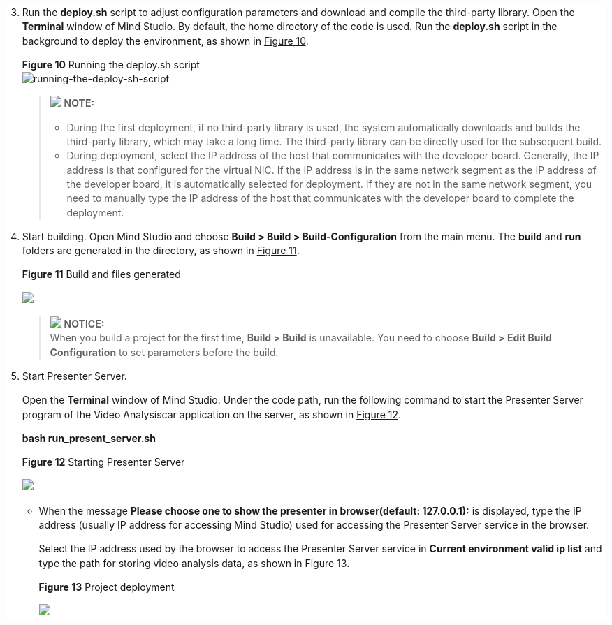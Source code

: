 3.  Run the  **deploy.sh**  script to adjust configuration parameters and download and compile the third-party library. Open the  **Terminal**  window of Mind Studio. By default, the home directory of the code is used. Run the  **deploy.sh**  script in the background to deploy the environment, as shown in  [Figure 10](#en-us_topic_0203223303_fig4889032182315).

    **Figure  10**  Running the deploy.sh script<a name="en-us_topic_0203223303_fig4889032182315"></a>  
    ![](figures/running-the-deploy-sh-script.png "running-the-deploy-sh-script")

    >![](public_sys-resources/icon-note.gif) **NOTE:**   
    >-   During the first deployment, if no third-party library is used, the system automatically downloads and builds the third-party library, which may take a long time. The third-party library can be directly used for the subsequent build.  
    >-   During deployment, select the IP address of the host that communicates with the developer board. Generally, the IP address is that configured for the virtual NIC. If the IP address is in the same network segment as the IP address of the developer board, it is automatically selected for deployment. If they are not in the same network segment, you need to manually type the IP address of the host that communicates with the developer board to complete the deployment.  

4.  Start building. Open Mind Studio and choose  **Build \> Build \> Build-Configuration**  from the main menu. The  **build**  and  **run**  folders are generated in the directory, as shown in  [Figure 11](#en-us_topic_0203223303_fig13819202814301).

    **Figure  11**  Build and files generated<a name="en-us_topic_0203223303_fig13819202814301"></a>  
    

    ![](figures/videocar_build.png)

    >![](public_sys-resources/icon-notice.gif) **NOTICE:**   
    >When you build a project for the first time,  **Build \> Build**  is unavailable. You need to choose  **Build \> Edit Build Configuration**  to set parameters before the build.  

5.  Start Presenter Server.

    Open the  **Terminal**  window of Mind Studio. Under the code path, run the following command to start the Presenter Server program of the Video Analysiscar application on the server, as shown in  [Figure 12](#en-us_topic_0203223303_fig102142024389).

    **bash run\_present\_server.sh**

    **Figure  12**  Starting Presenter Server<a name="en-us_topic_0203223303_fig102142024389"></a>  
    

    ![](figures/videocar_run_1.png)

    -   When the message  **Please choose one to show the presenter in browser\(default: 127.0.0.1\):**  is displayed, type the IP address \(usually IP address for accessing Mind Studio\) used for accessing the Presenter Server service in the browser.

        Select the IP address used by the browser to access the Presenter Server service in  **Current environment valid ip list**  and type the path for storing video analysis data, as shown in  [Figure 13](#en-us_topic_0203223303_fig73590910118).

        **Figure  13**  Project deployment<a name="en-us_topic_0203223303_fig73590910118"></a>  
        

        ![](figures/videocar_run_2.png)
